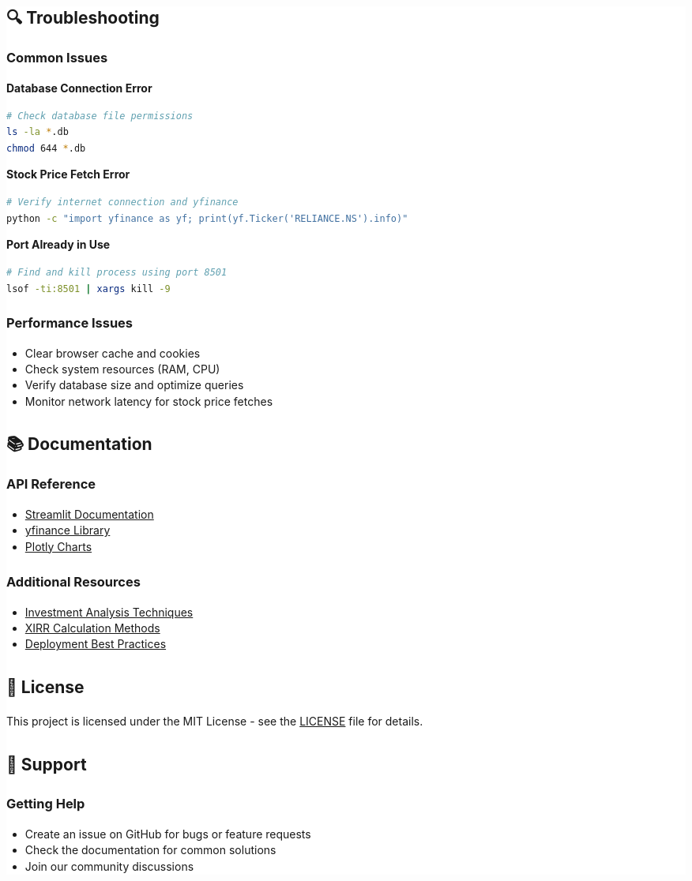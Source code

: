 ## 🔍 Troubleshooting

### Common Issues

**Database Connection Error**
```bash
# Check database file permissions
ls -la *.db
chmod 644 *.db
```

**Stock Price Fetch Error**
```bash
# Verify internet connection and yfinance
python -c "import yfinance as yf; print(yf.Ticker('RELIANCE.NS').info)"
```

**Port Already in Use**
```bash
# Find and kill process using port 8501
lsof -ti:8501 | xargs kill -9
```

### Performance Issues
- Clear browser cache and cookies
- Check system resources (RAM, CPU)
- Verify database size and optimize queries
- Monitor network latency for stock price fetches

## 📚 Documentation

### API Reference
- [Streamlit Documentation](https://docs.streamlit.io/)
- [yfinance Library](https://pypi.org/project/yfinance/)
- [Plotly Charts](https://plotly.com/python/)

### Additional Resources
- [Investment Analysis Techniques](docs/investment-analysis.md)
- [XIRR Calculation Methods](docs/xirr-calculation.md)
- [Deployment Best Practices](docs/deployment-guide.md)

## 📄 License

This project is licensed under the MIT License - see the [LICENSE](LICENSE) file for details.

## 🤝 Support

### Getting Help
- Create an issue on GitHub for bugs or feature requests
- Check the documentation for common solutions
- Join our community discussions
